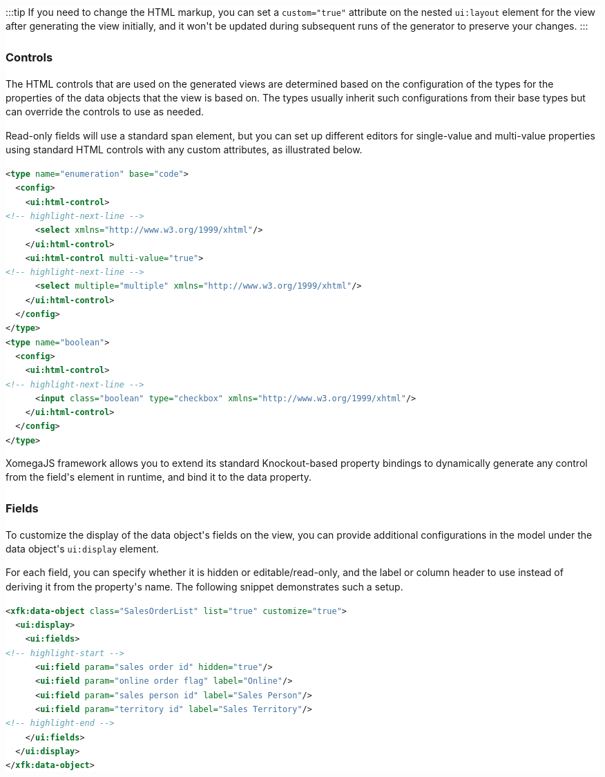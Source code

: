 :::tip
If you need to change the HTML markup, you can set a `custom="true"` attribute on the nested `ui:layout` element for the view after generating the view initially, and it won't be updated during subsequent runs of the generator to preserve your changes.
:::

### Controls

The HTML controls that are used on the generated views are determined based on the configuration of the types for the properties of the data objects that the view is based on. The types usually inherit such configurations from their base types but can override the controls to use as needed.

Read-only fields will use a standard span element, but you can set up different editors for single-value and multi-value properties using standard HTML controls with any custom attributes, as illustrated below.

```xml
<type name="enumeration" base="code">
  <config>
    <ui:html-control>
<!-- highlight-next-line -->
      <select xmlns="http://www.w3.org/1999/xhtml"/>
    </ui:html-control>
    <ui:html-control multi-value="true">
<!-- highlight-next-line -->
      <select multiple="multiple" xmlns="http://www.w3.org/1999/xhtml"/>
    </ui:html-control>
  </config>
</type>
<type name="boolean">
  <config>
    <ui:html-control>
<!-- highlight-next-line -->
      <input class="boolean" type="checkbox" xmlns="http://www.w3.org/1999/xhtml"/>
    </ui:html-control>
  </config>
</type>
```

XomegaJS framework allows you to extend its standard Knockout-based property bindings to dynamically generate any control from the field's element in runtime, and bind it to the data property.

### Fields

To customize the display of the data object's fields on the view, you can provide additional configurations in the model under the data object's `ui:display` element.

For each field, you can specify whether it is hidden or editable/read-only, and the label or column header to use instead of deriving it from the property's name. The following snippet demonstrates such a setup.

```xml
<xfk:data-object class="SalesOrderList" list="true" customize="true">
  <ui:display>
    <ui:fields>
<!-- highlight-start -->
      <ui:field param="sales order id" hidden="true"/>
      <ui:field param="online order flag" label="Online"/>
      <ui:field param="sales person id" label="Sales Person"/>
      <ui:field param="territory id" label="Sales Territory"/>
<!-- highlight-end -->
    </ui:fields>
  </ui:display>
</xfk:data-object>
```
